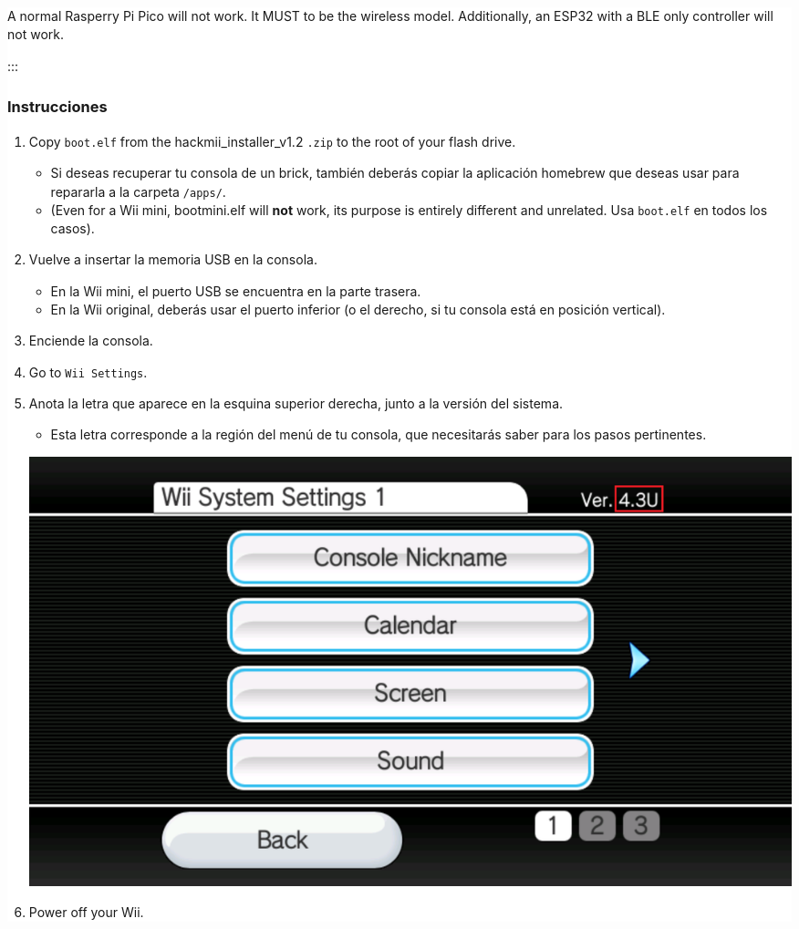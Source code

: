 A normal Rasperry Pi Pico will not work. It MUST to be the wireless model. Additionally, an ESP32 with a BLE only controller will not work.

:::

### Instrucciones

1. Copy `boot.elf` from the hackmii_installer_v1.2 `.zip` to the root of your flash drive.
   - Si deseas recuperar tu consola de un brick, también deberás copiar la aplicación homebrew que deseas usar para repararla a la carpeta <code>/apps/</code>.
   - (Even for a Wii mini, bootmini.elf will **not** work, its purpose is entirely different and unrelated. Usa <code>boot.elf</code> en todos los casos).

2. Vuelve a insertar la memoria USB en la consola.
   - En la Wii mini, el puerto USB se encuentra en la parte trasera.
   - En la Wii original, deberás usar el puerto inferior (o el derecho, si tu consola está en posición vertical).

3. Enciende la consola.

4. Go to `Wii Settings`.

5. Anota la letra que aparece en la esquina superior derecha, junto a la versión del sistema.

   - Esta letra corresponde a la región del menú de tu consola, que necesitarás saber para los pasos pertinentes.

   ![](/images/wii/SystemMenuVersion.png)

6. Power off your Wii.
